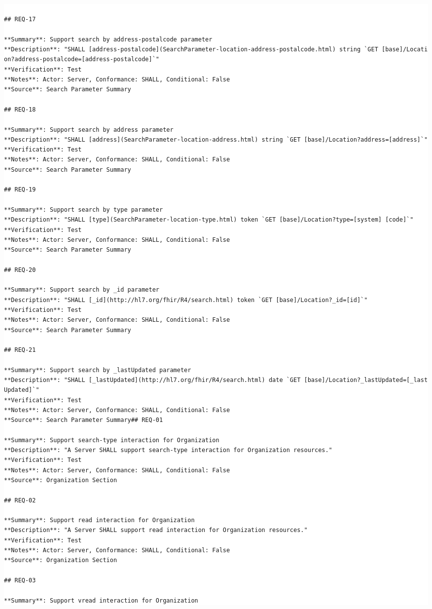```

## REQ-17

**Summary**: Support search by address-postalcode parameter
**Description**: "SHALL [address-postalcode](SearchParameter-location-address-postalcode.html) string `GET [base]/Location?address-postalcode=[address-postalcode]`"
**Verification**: Test
**Notes**: Actor: Server, Conformance: SHALL, Conditional: False
**Source**: Search Parameter Summary

## REQ-18

**Summary**: Support search by address parameter
**Description**: "SHALL [address](SearchParameter-location-address.html) string `GET [base]/Location?address=[address]`"
**Verification**: Test
**Notes**: Actor: Server, Conformance: SHALL, Conditional: False
**Source**: Search Parameter Summary

## REQ-19

**Summary**: Support search by type parameter
**Description**: "SHALL [type](SearchParameter-location-type.html) token `GET [base]/Location?type=[system] [code]`"
**Verification**: Test
**Notes**: Actor: Server, Conformance: SHALL, Conditional: False
**Source**: Search Parameter Summary

## REQ-20

**Summary**: Support search by _id parameter
**Description**: "SHALL [_id](http://hl7.org/fhir/R4/search.html) token `GET [base]/Location?_id=[id]`"
**Verification**: Test
**Notes**: Actor: Server, Conformance: SHALL, Conditional: False
**Source**: Search Parameter Summary

## REQ-21

**Summary**: Support search by _lastUpdated parameter
**Description**: "SHALL [_lastUpdated](http://hl7.org/fhir/R4/search.html) date `GET [base]/Location?_lastUpdated=[_lastUpdated]`"
**Verification**: Test
**Notes**: Actor: Server, Conformance: SHALL, Conditional: False
**Source**: Search Parameter Summary## REQ-01

**Summary**: Support search-type interaction for Organization
**Description**: "A Server SHALL support search-type interaction for Organization resources."
**Verification**: Test
**Notes**: Actor: Server, Conformance: SHALL, Conditional: False
**Source**: Organization Section

## REQ-02

**Summary**: Support read interaction for Organization
**Description**: "A Server SHALL support read interaction for Organization resources."
**Verification**: Test
**Notes**: Actor: Server, Conformance: SHALL, Conditional: False
**Source**: Organization Section

## REQ-03

**Summary**: Support vread interaction for Organization
```